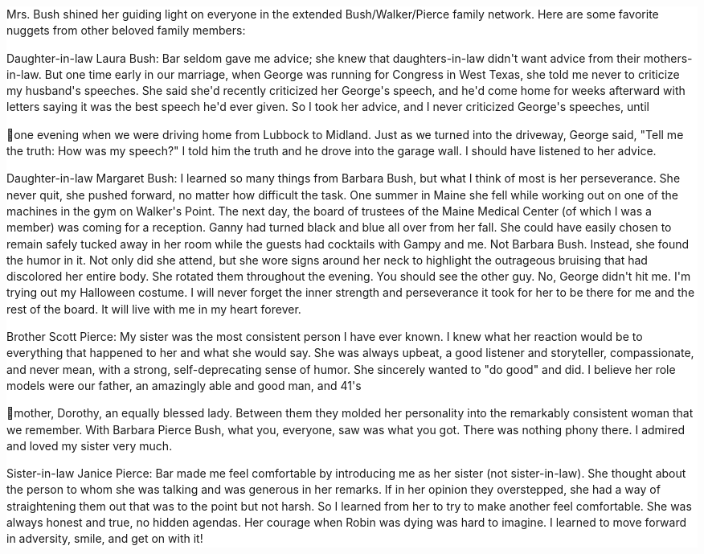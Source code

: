 Mrs. Bush shined her guiding light on everyone in the extended
Bush/Walker/Pierce family network. Here are some favorite nuggets from
other beloved family members:

Daughter-in-law Laura Bush: Bar seldom gave me advice; she knew that
daughters-in-law didn't want advice from their mothers-in-law. But one
time early in our marriage, when George was running for Congress in West
Texas, she told me never to criticize my husband's speeches. She said
she'd recently criticized her George's speech, and he'd come home for
weeks afterward with letters saying it was the best speech he'd ever
given. So I took her advice, and I never criticized George's speeches,
until

one evening when we were driving home from Lubbock to Midland. Just as
we turned into the driveway, George said, "Tell me the truth: How was my
speech?" I told him the truth and he drove into the garage wall. I
should have listened to her advice.

Daughter-in-law Margaret Bush: I learned so many things from Barbara
Bush, but what I think of most is her perseverance. She never quit, she
pushed forward, no matter how difficult the task. One summer in Maine
she fell while working out on one of the machines in the gym on Walker's
Point. The next day, the board of trustees of the Maine Medical Center
(of which I was a member) was coming for a reception. Ganny had turned
black and blue all over from her fall. She could have easily chosen to
remain safely tucked away in her room while the guests had cocktails
with Gampy and me. Not Barbara Bush. Instead, she found the humor in it.
Not only did she attend, but she wore signs around her neck to highlight
the outrageous bruising that had discolored her entire body. She rotated
them throughout the evening. You should see the other guy. No, George
didn't hit me. I'm trying out my Halloween costume. I will never forget
the inner strength and perseverance it took for her to be there for me
and the rest of the board. It will live with me in my heart forever.

Brother Scott Pierce: My sister was the most consistent person I have
ever known. I knew what her reaction would be to everything that
happened to her and what she would say. She was always upbeat, a good
listener and storyteller, compassionate, and never mean, with a strong,
self-deprecating sense of humor. She sincerely wanted to "do good" and
did. I believe her role models were our father, an amazingly able and
good man, and 41's

mother, Dorothy, an equally blessed lady. Between them they molded her
personality into the remarkably consistent woman that we remember. With
Barbara Pierce Bush, what you, everyone, saw was what you got. There was
nothing phony there. I admired and loved my sister very much.

Sister-in-law Janice Pierce: Bar made me feel comfortable by introducing
me as her sister (not sister-in-law). She thought about the person to
whom she was talking and was generous in her remarks. If in her opinion
they overstepped, she had a way of straightening them out that was to
the point but not harsh. So I learned from her to try to make another
feel comfortable. She was always honest and true, no hidden agendas. Her
courage when Robin was dying was hard to imagine. I learned to move
forward in adversity, smile, and get on with it!
